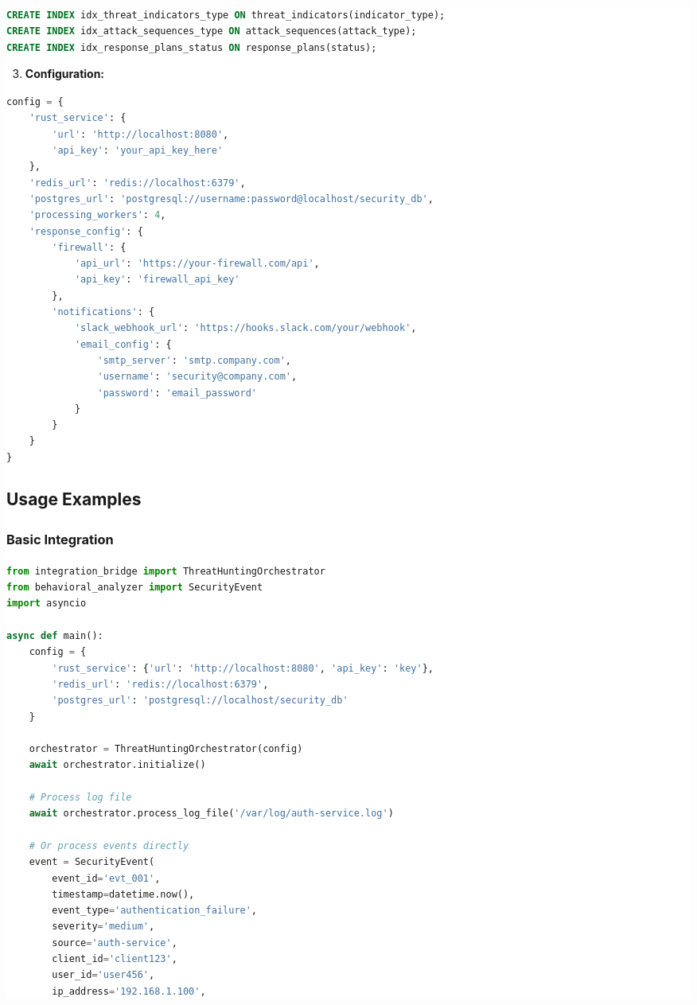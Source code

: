```sql
CREATE INDEX idx_threat_indicators_type ON threat_indicators(indicator_type);
CREATE INDEX idx_attack_sequences_type ON attack_sequences(attack_type);
CREATE INDEX idx_response_plans_status ON response_plans(status);
```

3. **Configuration:**
```python
config = {
    'rust_service': {
        'url': 'http://localhost:8080',
        'api_key': 'your_api_key_here'
    },
    'redis_url': 'redis://localhost:6379',
    'postgres_url': 'postgresql://username:password@localhost/security_db',
    'processing_workers': 4,
    'response_config': {
        'firewall': {
            'api_url': 'https://your-firewall.com/api',
            'api_key': 'firewall_api_key'
        },
        'notifications': {
            'slack_webhook_url': 'https://hooks.slack.com/your/webhook',
            'email_config': {
                'smtp_server': 'smtp.company.com',
                'username': 'security@company.com',
                'password': 'email_password'
            }
        }
    }
}
```

## Usage Examples

### Basic Integration

```python
from integration_bridge import ThreatHuntingOrchestrator
from behavioral_analyzer import SecurityEvent
import asyncio

async def main():
    config = {
        'rust_service': {'url': 'http://localhost:8080', 'api_key': 'key'},
        'redis_url': 'redis://localhost:6379',
        'postgres_url': 'postgresql://localhost/security_db'
    }
    
    orchestrator = ThreatHuntingOrchestrator(config)
    await orchestrator.initialize()
    
    # Process log file
    await orchestrator.process_log_file('/var/log/auth-service.log')
    
    # Or process events directly
    event = SecurityEvent(
        event_id='evt_001',
        timestamp=datetime.now(),
        event_type='authentication_failure',
        severity='medium',
        source='auth-service',
        client_id='client123',
        user_id='user456',
        ip_address='192.168.1.100',
```